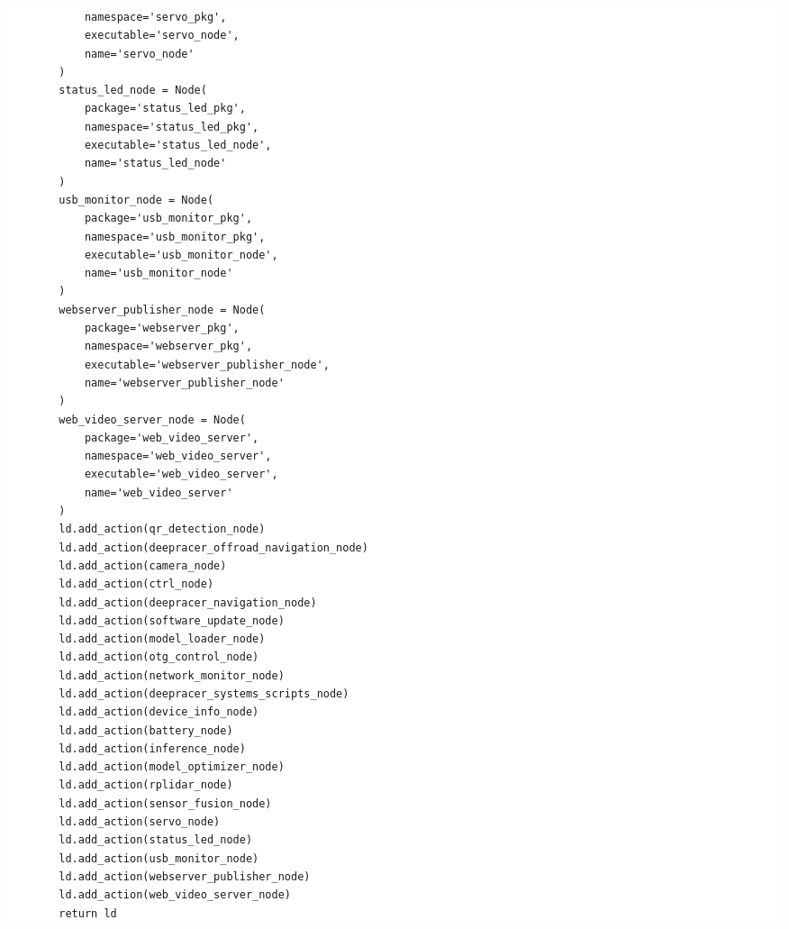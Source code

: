                 namespace='servo_pkg',
                executable='servo_node',
                name='servo_node'
            )
            status_led_node = Node(
                package='status_led_pkg',
                namespace='status_led_pkg',
                executable='status_led_node',
                name='status_led_node'
            )
            usb_monitor_node = Node(
                package='usb_monitor_pkg',
                namespace='usb_monitor_pkg',
                executable='usb_monitor_node',
                name='usb_monitor_node'
            )
            webserver_publisher_node = Node(
                package='webserver_pkg',
                namespace='webserver_pkg',
                executable='webserver_publisher_node',
                name='webserver_publisher_node'
            )
            web_video_server_node = Node(
                package='web_video_server',
                namespace='web_video_server',
                executable='web_video_server',
                name='web_video_server'
            )
            ld.add_action(qr_detection_node)
            ld.add_action(deepracer_offroad_navigation_node)
            ld.add_action(camera_node)
            ld.add_action(ctrl_node)
            ld.add_action(deepracer_navigation_node)
            ld.add_action(software_update_node)
            ld.add_action(model_loader_node)
            ld.add_action(otg_control_node)
            ld.add_action(network_monitor_node)
            ld.add_action(deepracer_systems_scripts_node)
            ld.add_action(device_info_node)
            ld.add_action(battery_node)
            ld.add_action(inference_node)
            ld.add_action(model_optimizer_node)
            ld.add_action(rplidar_node)
            ld.add_action(sensor_fusion_node)
            ld.add_action(servo_node)
            ld.add_action(status_led_node)
            ld.add_action(usb_monitor_node)
            ld.add_action(webserver_publisher_node)
            ld.add_action(web_video_server_node)
            return ld
